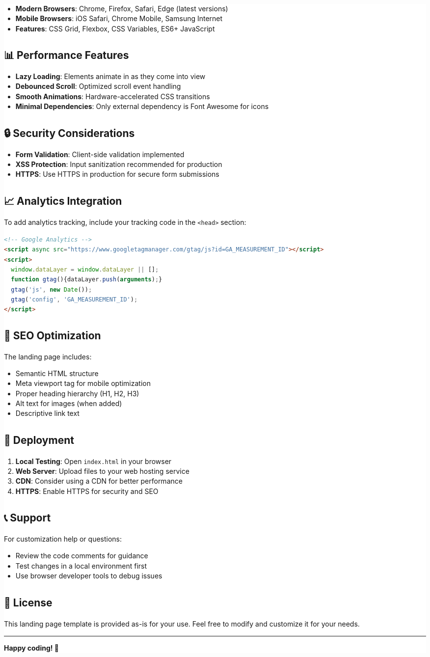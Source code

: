 - **Modern Browsers**: Chrome, Firefox, Safari, Edge (latest versions)
- **Mobile Browsers**: iOS Safari, Chrome Mobile, Samsung Internet
- **Features**: CSS Grid, Flexbox, CSS Variables, ES6+ JavaScript

## 📊 Performance Features

- **Lazy Loading**: Elements animate in as they come into view
- **Debounced Scroll**: Optimized scroll event handling
- **Smooth Animations**: Hardware-accelerated CSS transitions
- **Minimal Dependencies**: Only external dependency is Font Awesome for icons

## 🔒 Security Considerations

- **Form Validation**: Client-side validation implemented
- **XSS Protection**: Input sanitization recommended for production
- **HTTPS**: Use HTTPS in production for secure form submissions

## 📈 Analytics Integration

To add analytics tracking, include your tracking code in the `<head>` section:

```html
<!-- Google Analytics -->
<script async src="https://www.googletagmanager.com/gtag/js?id=GA_MEASUREMENT_ID"></script>
<script>
  window.dataLayer = window.dataLayer || [];
  function gtag(){dataLayer.push(arguments);}
  gtag('js', new Date());
  gtag('config', 'GA_MEASUREMENT_ID');
</script>
```

## 🎯 SEO Optimization

The landing page includes:
- Semantic HTML structure
- Meta viewport tag for mobile optimization
- Proper heading hierarchy (H1, H2, H3)
- Alt text for images (when added)
- Descriptive link text

## 🚀 Deployment

1. **Local Testing**: Open `index.html` in your browser
2. **Web Server**: Upload files to your web hosting service
3. **CDN**: Consider using a CDN for better performance
4. **HTTPS**: Enable HTTPS for security and SEO

## 📞 Support

For customization help or questions:
- Review the code comments for guidance
- Test changes in a local environment first
- Use browser developer tools to debug issues

## 📄 License

This landing page template is provided as-is for your use. Feel free to modify and customize it for your needs.

---

**Happy coding! 🎉**
